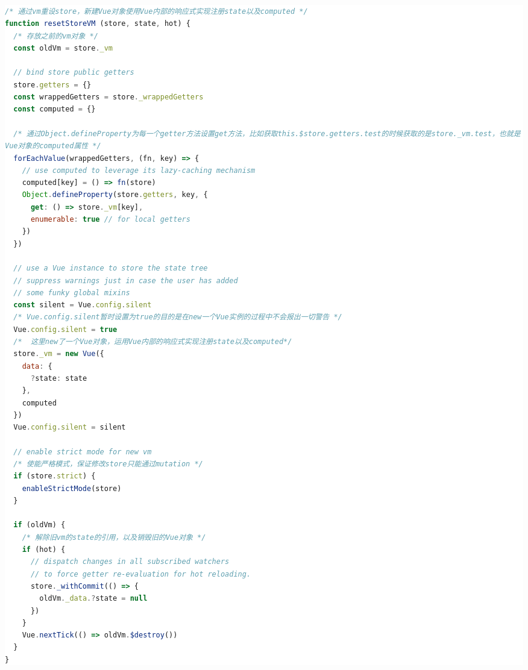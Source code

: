```js
/* 通过vm重设store，新建Vue对象使用Vue内部的响应式实现注册state以及computed */
function resetStoreVM (store, state, hot) {
  /* 存放之前的vm对象 */
  const oldVm = store._vm

  // bind store public getters
  store.getters = {}
  const wrappedGetters = store._wrappedGetters
  const computed = {}

  /* 通过Object.defineProperty为每一个getter方法设置get方法，比如获取this.$store.getters.test的时候获取的是store._vm.test，也就是Vue对象的computed属性 */
  forEachValue(wrappedGetters, (fn, key) => {
    // use computed to leverage its lazy-caching mechanism
    computed[key] = () => fn(store)
    Object.defineProperty(store.getters, key, {
      get: () => store._vm[key],
      enumerable: true // for local getters
    })
  })

  // use a Vue instance to store the state tree
  // suppress warnings just in case the user has added
  // some funky global mixins
  const silent = Vue.config.silent
  /* Vue.config.silent暂时设置为true的目的是在new一个Vue实例的过程中不会报出一切警告 */
  Vue.config.silent = true
  /*  这里new了一个Vue对象，运用Vue内部的响应式实现注册state以及computed*/
  store._vm = new Vue({
    data: {
      ?state: state
    },
    computed
  })
  Vue.config.silent = silent

  // enable strict mode for new vm
  /* 使能严格模式，保证修改store只能通过mutation */
  if (store.strict) {
    enableStrictMode(store)
  }

  if (oldVm) {
    /* 解除旧vm的state的引用，以及销毁旧的Vue对象 */
    if (hot) {
      // dispatch changes in all subscribed watchers
      // to force getter re-evaluation for hot reloading.
      store._withCommit(() => {
        oldVm._data.?state = null
      })
    }
    Vue.nextTick(() => oldVm.$destroy())
  }
}
```
